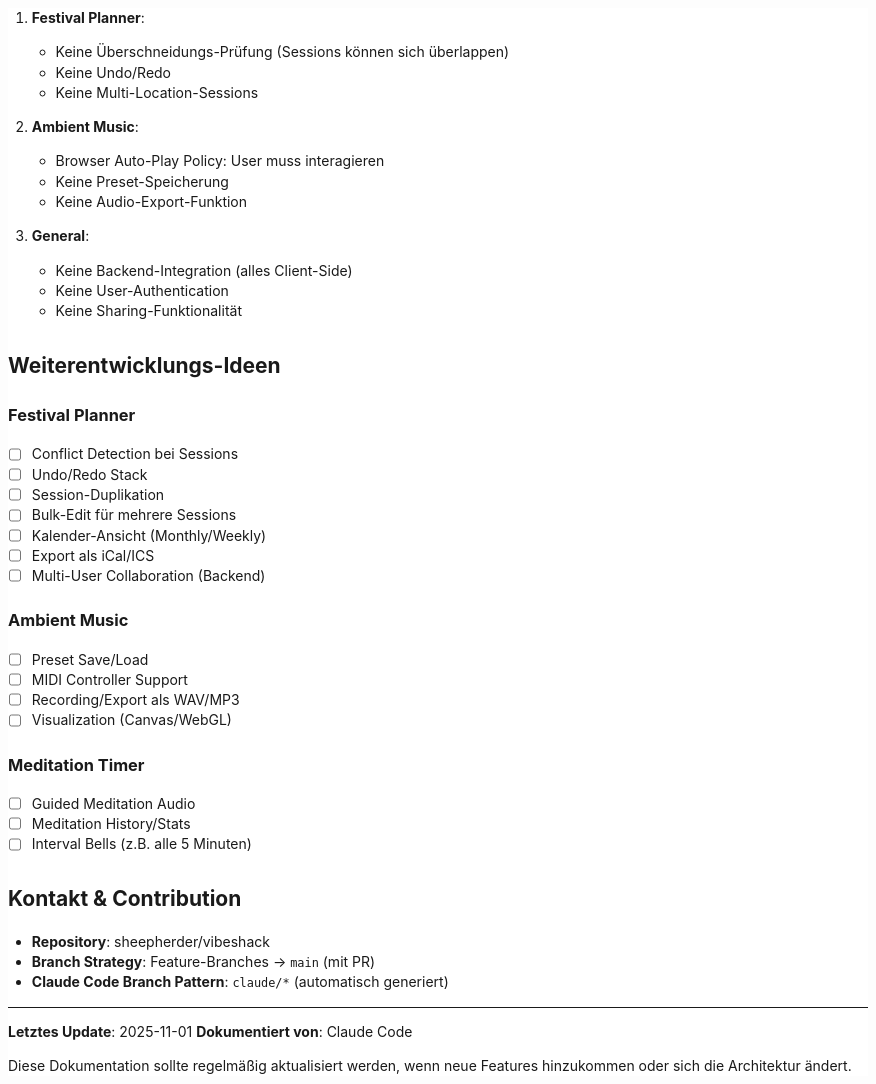 1. **Festival Planner**:
   - Keine Überschneidungs-Prüfung (Sessions können sich überlappen)
   - Keine Undo/Redo
   - Keine Multi-Location-Sessions

2. **Ambient Music**:
   - Browser Auto-Play Policy: User muss interagieren
   - Keine Preset-Speicherung
   - Keine Audio-Export-Funktion

3. **General**:
   - Keine Backend-Integration (alles Client-Side)
   - Keine User-Authentication
   - Keine Sharing-Funktionalität

## Weiterentwicklungs-Ideen

### Festival Planner
- [ ] Conflict Detection bei Sessions
- [ ] Undo/Redo Stack
- [ ] Session-Duplikation
- [ ] Bulk-Edit für mehrere Sessions
- [ ] Kalender-Ansicht (Monthly/Weekly)
- [ ] Export als iCal/ICS
- [ ] Multi-User Collaboration (Backend)

### Ambient Music
- [ ] Preset Save/Load
- [ ] MIDI Controller Support
- [ ] Recording/Export als WAV/MP3
- [ ] Visualization (Canvas/WebGL)

### Meditation Timer
- [ ] Guided Meditation Audio
- [ ] Meditation History/Stats
- [ ] Interval Bells (z.B. alle 5 Minuten)

## Kontakt & Contribution

- **Repository**: sheepherder/vibeshack
- **Branch Strategy**: Feature-Branches → `main` (mit PR)
- **Claude Code Branch Pattern**: `claude/*` (automatisch generiert)

---

**Letztes Update**: 2025-11-01
**Dokumentiert von**: Claude Code

Diese Dokumentation sollte regelmäßig aktualisiert werden, wenn neue Features hinzukommen oder sich die Architektur ändert.
